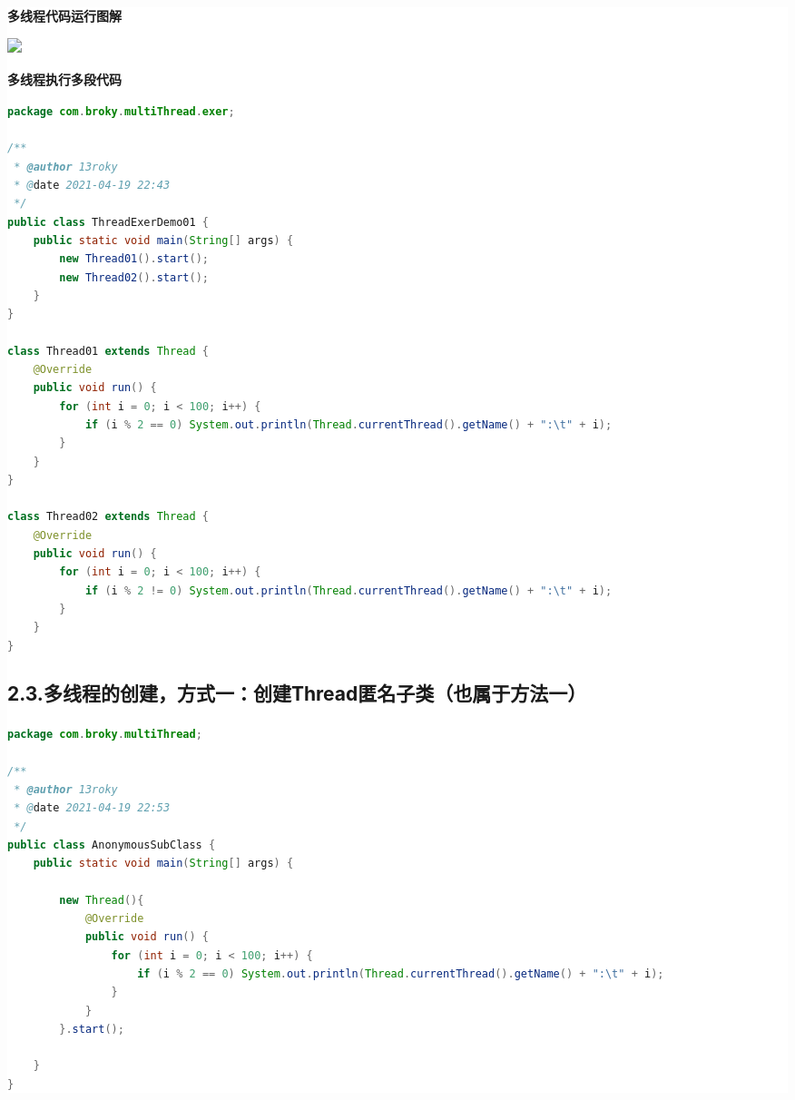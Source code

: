 **多线程代码运行图解**

![](https://i.vgy.me/at2IMI.png)

**多线程执行多段代码**

```java
package com.broky.multiThread.exer;

/**
 * @author 13roky
 * @date 2021-04-19 22:43
 */
public class ThreadExerDemo01 {
    public static void main(String[] args) {
        new Thread01().start();
        new Thread02().start();
    }
}

class Thread01 extends Thread {
    @Override
    public void run() {
        for (int i = 0; i < 100; i++) {
            if (i % 2 == 0) System.out.println(Thread.currentThread().getName() + ":\t" + i);
        }
    }
}

class Thread02 extends Thread {
    @Override
    public void run() {
        for (int i = 0; i < 100; i++) {
            if (i % 2 != 0) System.out.println(Thread.currentThread().getName() + ":\t" + i);
        }
    }
}
```

## 2.3.多线程的创建，方式一：创建Thread匿名子类（也属于方法一）

```java
package com.broky.multiThread;

/**
 * @author 13roky
 * @date 2021-04-19 22:53
 */
public class AnonymousSubClass {
    public static void main(String[] args) {

        new Thread(){
            @Override
            public void run() {
                for (int i = 0; i < 100; i++) {
                    if (i % 2 == 0) System.out.println(Thread.currentThread().getName() + ":\t" + i);
                }
            }
        }.start();

    }
}
```
